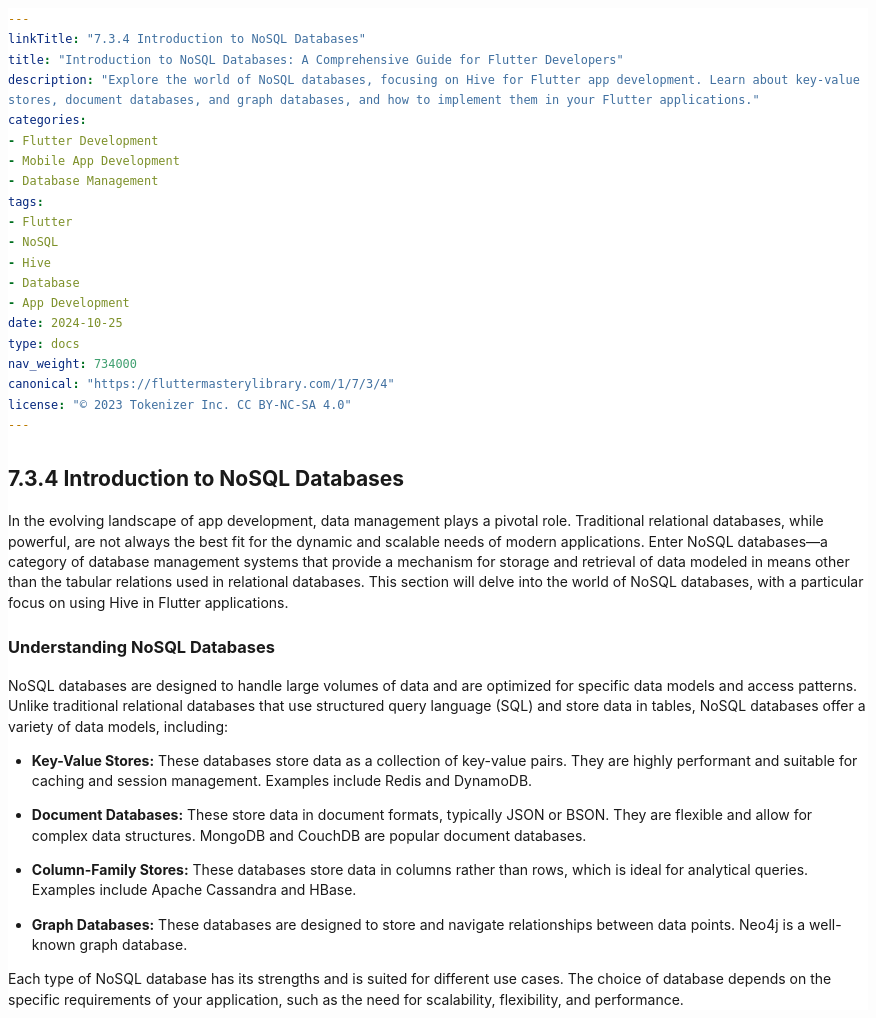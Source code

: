 ```yaml
---
linkTitle: "7.3.4 Introduction to NoSQL Databases"
title: "Introduction to NoSQL Databases: A Comprehensive Guide for Flutter Developers"
description: "Explore the world of NoSQL databases, focusing on Hive for Flutter app development. Learn about key-value stores, document databases, and graph databases, and how to implement them in your Flutter applications."
categories:
- Flutter Development
- Mobile App Development
- Database Management
tags:
- Flutter
- NoSQL
- Hive
- Database
- App Development
date: 2024-10-25
type: docs
nav_weight: 734000
canonical: "https://fluttermasterylibrary.com/1/7/3/4"
license: "© 2023 Tokenizer Inc. CC BY-NC-SA 4.0"
---
```


## 7.3.4 Introduction to NoSQL Databases

In the evolving landscape of app development, data management plays a pivotal role. Traditional relational databases, while powerful, are not always the best fit for the dynamic and scalable needs of modern applications. Enter NoSQL databases—a category of database management systems that provide a mechanism for storage and retrieval of data modeled in means other than the tabular relations used in relational databases. This section will delve into the world of NoSQL databases, with a particular focus on using Hive in Flutter applications.

### Understanding NoSQL Databases

NoSQL databases are designed to handle large volumes of data and are optimized for specific data models and access patterns. Unlike traditional relational databases that use structured query language (SQL) and store data in tables, NoSQL databases offer a variety of data models, including:

- **Key-Value Stores:** These databases store data as a collection of key-value pairs. They are highly performant and suitable for caching and session management. Examples include Redis and DynamoDB.
  
- **Document Databases:** These store data in document formats, typically JSON or BSON. They are flexible and allow for complex data structures. MongoDB and CouchDB are popular document databases.
  
- **Column-Family Stores:** These databases store data in columns rather than rows, which is ideal for analytical queries. Examples include Apache Cassandra and HBase.
  
- **Graph Databases:** These databases are designed to store and navigate relationships between data points. Neo4j is a well-known graph database.

Each type of NoSQL database has its strengths and is suited for different use cases. The choice of database depends on the specific requirements of your application, such as the need for scalability, flexibility, and performance.
